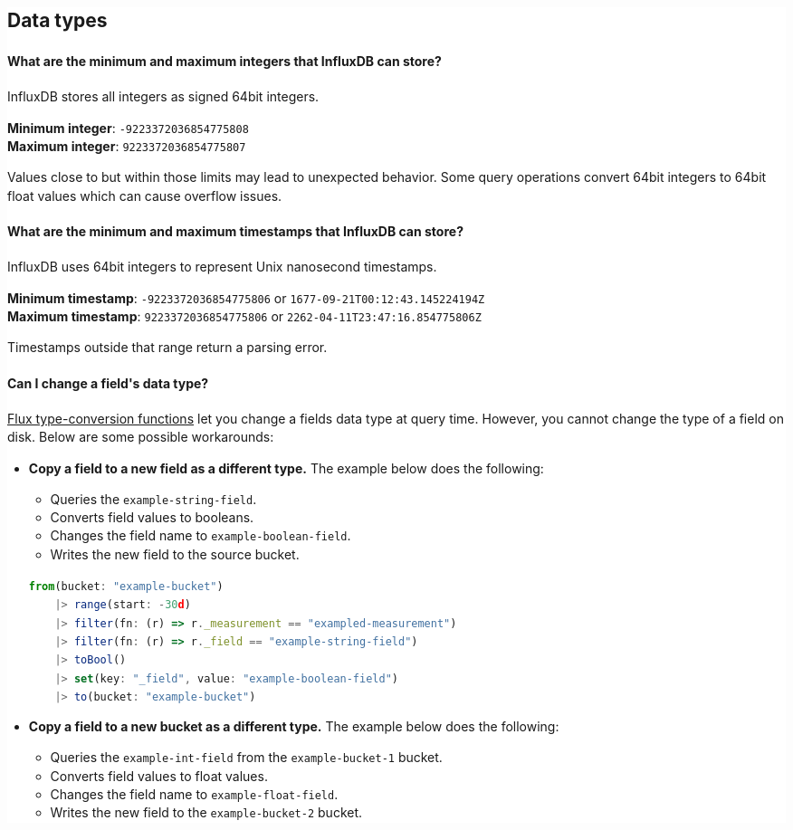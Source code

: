 ## Data types

#### What are the minimum and maximum integers that InfluxDB can store?
InfluxDB stores all integers as signed 64bit integers.

**Minimum integer**: `-9223372036854775808`  
**Maximum integer**: `9223372036854775807`  

Values close to but within those limits may lead to unexpected behavior.
Some query operations convert 64bit integers to 64bit float values 
which can cause overflow issues.

#### What are the minimum and maximum timestamps that InfluxDB can store?
InfluxDB uses 64bit integers to represent Unix nanosecond timestamps.

**Minimum timestamp**: `-9223372036854775806` or `1677-09-21T00:12:43.145224194Z`  
**Maximum timestamp**:  `9223372036854775806` or `2262-04-11T23:47:16.854775806Z`  

Timestamps outside that range return a parsing error.

#### Can I change a field's data type?
[Flux type-conversion functions](/flux/v0/function-types/#type-conversions) let
you change a fields data type at query time.
However, you cannot change the type of a field on disk.
Below are some possible workarounds:

- **Copy a field to a new field as a different type.**
    The example below does the following:
  
    - Queries the `example-string-field`.
    - Converts field values to booleans.
    - Changes the field name to `example-boolean-field`.
    - Writes the new field to the source bucket.

    ```javascript
    from(bucket: "example-bucket")
        |> range(start: -30d)
        |> filter(fn: (r) => r._measurement == "exampled-measurement")
        |> filter(fn: (r) => r._field == "example-string-field")
        |> toBool()
        |> set(key: "_field", value: "example-boolean-field")
        |> to(bucket: "example-bucket")
    ```

- **Copy a field to a new bucket as a different type.**
    The example below does the following:
  
    - Queries the `example-int-field` from the `example-bucket-1` bucket.
    - Converts field values to float values.
    - Changes the field name to `example-float-field`.
    - Writes the new field to the `example-bucket-2` bucket.
